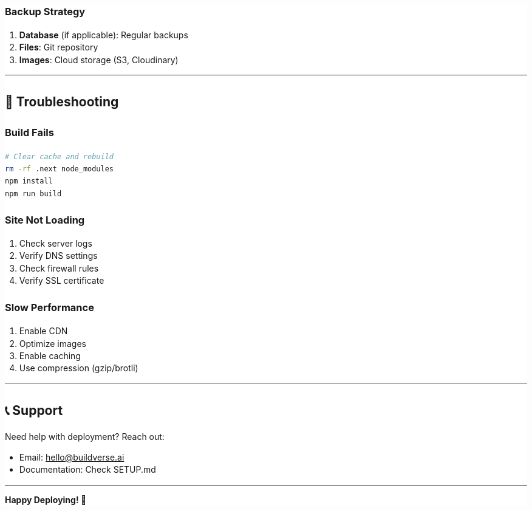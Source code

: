 ### Backup Strategy

1. **Database** (if applicable): Regular backups
2. **Files**: Git repository
3. **Images**: Cloud storage (S3, Cloudinary)

---

## 🐛 Troubleshooting

### Build Fails

```bash
# Clear cache and rebuild
rm -rf .next node_modules
npm install
npm run build
```

### Site Not Loading

1. Check server logs
2. Verify DNS settings
3. Check firewall rules
4. Verify SSL certificate

### Slow Performance

1. Enable CDN
2. Optimize images
3. Enable caching
4. Use compression (gzip/brotli)

---

## 📞 Support

Need help with deployment? Reach out:
- Email: hello@buildverse.ai
- Documentation: Check SETUP.md

---

**Happy Deploying! 🚀**


